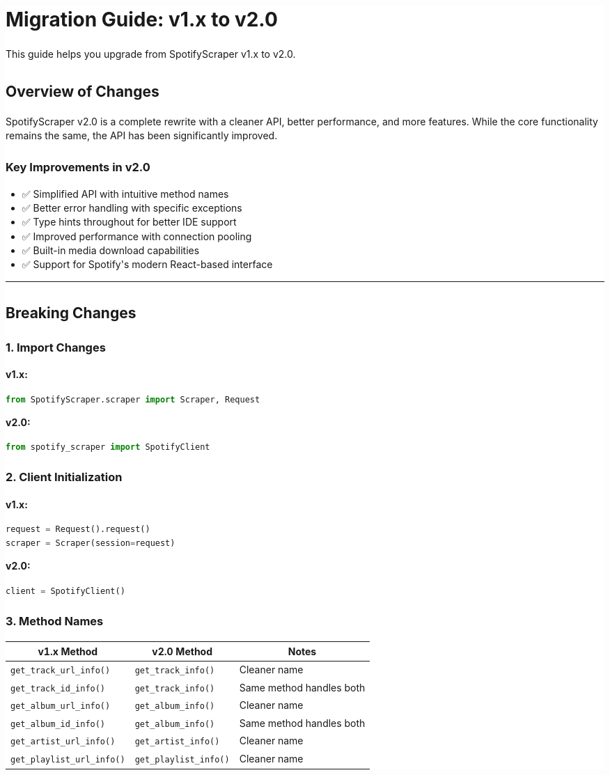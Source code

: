 # Migration Guide: v1.x to v2.0

This guide helps you upgrade from SpotifyScraper v1.x to v2.0.

## Overview of Changes

SpotifyScraper v2.0 is a complete rewrite with a cleaner API, better performance, and more features. While the core functionality remains the same, the API has been significantly improved.

### Key Improvements in v2.0
- ✅ Simplified API with intuitive method names
- ✅ Better error handling with specific exceptions
- ✅ Type hints throughout for better IDE support
- ✅ Improved performance with connection pooling
- ✅ Built-in media download capabilities
- ✅ Support for Spotify's modern React-based interface

---

## Breaking Changes

### 1. Import Changes

**v1.x:**
```python
from SpotifyScraper.scraper import Scraper, Request
```

**v2.0:**
```python
from spotify_scraper import SpotifyClient
```

### 2. Client Initialization

**v1.x:**
```python
request = Request().request()
scraper = Scraper(session=request)
```

**v2.0:**
```python
client = SpotifyClient()
```

### 3. Method Names

| v1.x Method | v2.0 Method | Notes |
|-------------|-------------|-------|
| `get_track_url_info()` | `get_track_info()` | Cleaner name |
| `get_track_id_info()` | `get_track_info()` | Same method handles both |
| `get_album_url_info()` | `get_album_info()` | Cleaner name |
| `get_album_id_info()` | `get_album_info()` | Same method handles both |
| `get_artist_url_info()` | `get_artist_info()` | Cleaner name |
| `get_playlist_url_info()` | `get_playlist_info()` | Cleaner name |
